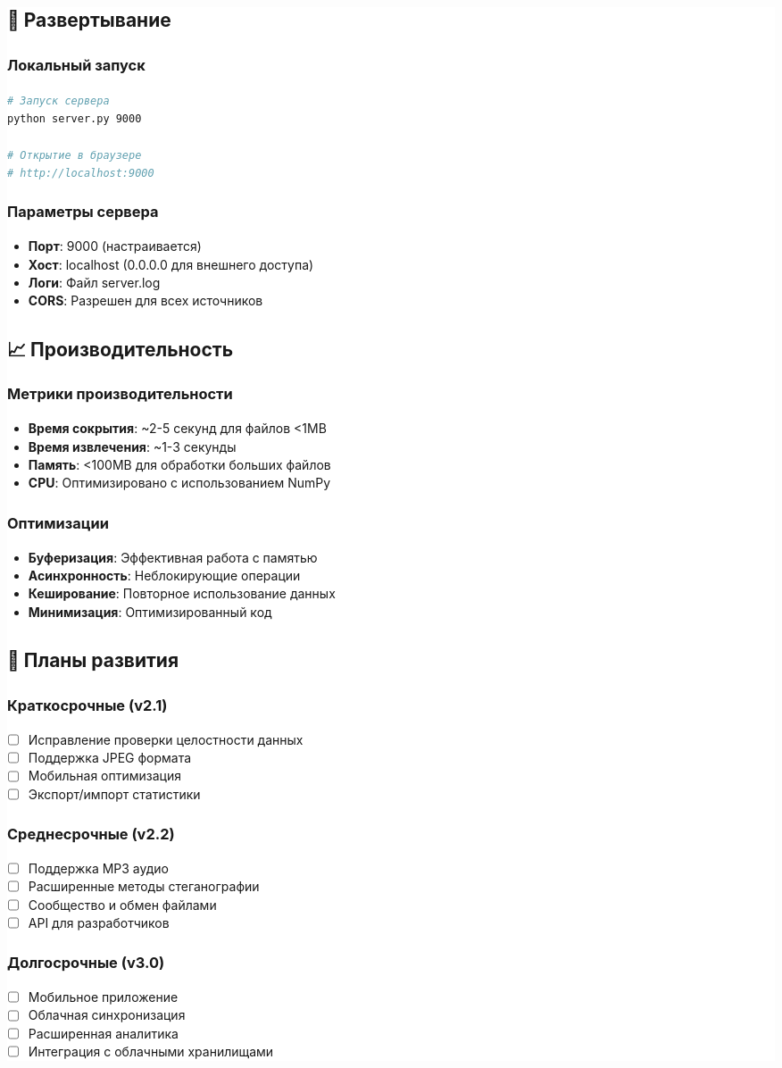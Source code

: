## 🚀 Развертывание

### Локальный запуск
```bash
# Запуск сервера
python server.py 9000

# Открытие в браузере
# http://localhost:9000
```

### Параметры сервера
- **Порт**: 9000 (настраивается)
- **Хост**: localhost (0.0.0.0 для внешнего доступа)
- **Логи**: Файл server.log
- **CORS**: Разрешен для всех источников

## 📈 Производительность

### Метрики производительности
- **Время сокрытия**: ~2-5 секунд для файлов <1MB
- **Время извлечения**: ~1-3 секунды
- **Память**: <100MB для обработки больших файлов
- **CPU**: Оптимизировано с использованием NumPy

### Оптимизации
- **Буферизация**: Эффективная работа с памятью
- **Асинхронность**: Неблокирующие операции
- **Кеширование**: Повторное использование данных
- **Минимизация**: Оптимизированный код

## 🔮 Планы развития

### Краткосрочные (v2.1)
- [ ] Исправление проверки целостности данных
- [ ] Поддержка JPEG формата
- [ ] Мобильная оптимизация
- [ ] Экспорт/импорт статистики

### Среднесрочные (v2.2)
- [ ] Поддержка MP3 аудио
- [ ] Расширенные методы стеганографии
- [ ] Сообщество и обмен файлами
- [ ] API для разработчиков

### Долгосрочные (v3.0)
- [ ] Мобильное приложение
- [ ] Облачная синхронизация
- [ ] Расширенная аналитика
- [ ] Интеграция с облачными хранилищами
